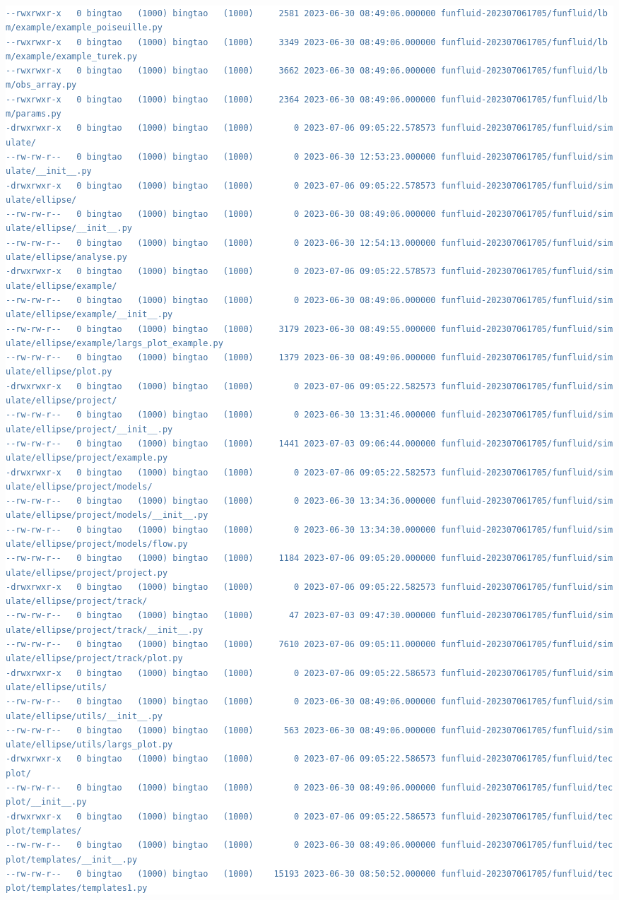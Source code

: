 ```diff
--rwxrwxr-x   0 bingtao   (1000) bingtao   (1000)     2581 2023-06-30 08:49:06.000000 funfluid-202307061705/funfluid/lbm/example/example_poiseuille.py
--rwxrwxr-x   0 bingtao   (1000) bingtao   (1000)     3349 2023-06-30 08:49:06.000000 funfluid-202307061705/funfluid/lbm/example/example_turek.py
--rwxrwxr-x   0 bingtao   (1000) bingtao   (1000)     3662 2023-06-30 08:49:06.000000 funfluid-202307061705/funfluid/lbm/obs_array.py
--rwxrwxr-x   0 bingtao   (1000) bingtao   (1000)     2364 2023-06-30 08:49:06.000000 funfluid-202307061705/funfluid/lbm/params.py
-drwxrwxr-x   0 bingtao   (1000) bingtao   (1000)        0 2023-07-06 09:05:22.578573 funfluid-202307061705/funfluid/simulate/
--rw-rw-r--   0 bingtao   (1000) bingtao   (1000)        0 2023-06-30 12:53:23.000000 funfluid-202307061705/funfluid/simulate/__init__.py
-drwxrwxr-x   0 bingtao   (1000) bingtao   (1000)        0 2023-07-06 09:05:22.578573 funfluid-202307061705/funfluid/simulate/ellipse/
--rw-rw-r--   0 bingtao   (1000) bingtao   (1000)        0 2023-06-30 08:49:06.000000 funfluid-202307061705/funfluid/simulate/ellipse/__init__.py
--rw-rw-r--   0 bingtao   (1000) bingtao   (1000)        0 2023-06-30 12:54:13.000000 funfluid-202307061705/funfluid/simulate/ellipse/analyse.py
-drwxrwxr-x   0 bingtao   (1000) bingtao   (1000)        0 2023-07-06 09:05:22.578573 funfluid-202307061705/funfluid/simulate/ellipse/example/
--rw-rw-r--   0 bingtao   (1000) bingtao   (1000)        0 2023-06-30 08:49:06.000000 funfluid-202307061705/funfluid/simulate/ellipse/example/__init__.py
--rw-rw-r--   0 bingtao   (1000) bingtao   (1000)     3179 2023-06-30 08:49:55.000000 funfluid-202307061705/funfluid/simulate/ellipse/example/largs_plot_example.py
--rw-rw-r--   0 bingtao   (1000) bingtao   (1000)     1379 2023-06-30 08:49:06.000000 funfluid-202307061705/funfluid/simulate/ellipse/plot.py
-drwxrwxr-x   0 bingtao   (1000) bingtao   (1000)        0 2023-07-06 09:05:22.582573 funfluid-202307061705/funfluid/simulate/ellipse/project/
--rw-rw-r--   0 bingtao   (1000) bingtao   (1000)        0 2023-06-30 13:31:46.000000 funfluid-202307061705/funfluid/simulate/ellipse/project/__init__.py
--rw-rw-r--   0 bingtao   (1000) bingtao   (1000)     1441 2023-07-03 09:06:44.000000 funfluid-202307061705/funfluid/simulate/ellipse/project/example.py
-drwxrwxr-x   0 bingtao   (1000) bingtao   (1000)        0 2023-07-06 09:05:22.582573 funfluid-202307061705/funfluid/simulate/ellipse/project/models/
--rw-rw-r--   0 bingtao   (1000) bingtao   (1000)        0 2023-06-30 13:34:36.000000 funfluid-202307061705/funfluid/simulate/ellipse/project/models/__init__.py
--rw-rw-r--   0 bingtao   (1000) bingtao   (1000)        0 2023-06-30 13:34:30.000000 funfluid-202307061705/funfluid/simulate/ellipse/project/models/flow.py
--rw-rw-r--   0 bingtao   (1000) bingtao   (1000)     1184 2023-07-06 09:05:20.000000 funfluid-202307061705/funfluid/simulate/ellipse/project/project.py
-drwxrwxr-x   0 bingtao   (1000) bingtao   (1000)        0 2023-07-06 09:05:22.582573 funfluid-202307061705/funfluid/simulate/ellipse/project/track/
--rw-rw-r--   0 bingtao   (1000) bingtao   (1000)       47 2023-07-03 09:47:30.000000 funfluid-202307061705/funfluid/simulate/ellipse/project/track/__init__.py
--rw-rw-r--   0 bingtao   (1000) bingtao   (1000)     7610 2023-07-06 09:05:11.000000 funfluid-202307061705/funfluid/simulate/ellipse/project/track/plot.py
-drwxrwxr-x   0 bingtao   (1000) bingtao   (1000)        0 2023-07-06 09:05:22.586573 funfluid-202307061705/funfluid/simulate/ellipse/utils/
--rw-rw-r--   0 bingtao   (1000) bingtao   (1000)        0 2023-06-30 08:49:06.000000 funfluid-202307061705/funfluid/simulate/ellipse/utils/__init__.py
--rw-rw-r--   0 bingtao   (1000) bingtao   (1000)      563 2023-06-30 08:49:06.000000 funfluid-202307061705/funfluid/simulate/ellipse/utils/largs_plot.py
-drwxrwxr-x   0 bingtao   (1000) bingtao   (1000)        0 2023-07-06 09:05:22.586573 funfluid-202307061705/funfluid/tecplot/
--rw-rw-r--   0 bingtao   (1000) bingtao   (1000)        0 2023-06-30 08:49:06.000000 funfluid-202307061705/funfluid/tecplot/__init__.py
-drwxrwxr-x   0 bingtao   (1000) bingtao   (1000)        0 2023-07-06 09:05:22.586573 funfluid-202307061705/funfluid/tecplot/templates/
--rw-rw-r--   0 bingtao   (1000) bingtao   (1000)        0 2023-06-30 08:49:06.000000 funfluid-202307061705/funfluid/tecplot/templates/__init__.py
--rw-rw-r--   0 bingtao   (1000) bingtao   (1000)    15193 2023-06-30 08:50:52.000000 funfluid-202307061705/funfluid/tecplot/templates/templates1.py
```